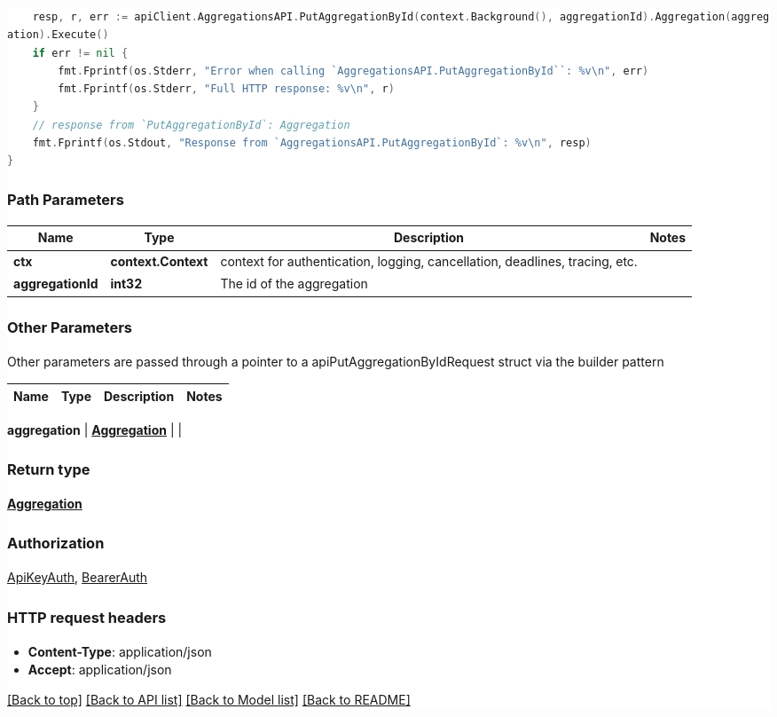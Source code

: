 ```go
	resp, r, err := apiClient.AggregationsAPI.PutAggregationById(context.Background(), aggregationId).Aggregation(aggregation).Execute()
	if err != nil {
		fmt.Fprintf(os.Stderr, "Error when calling `AggregationsAPI.PutAggregationById``: %v\n", err)
		fmt.Fprintf(os.Stderr, "Full HTTP response: %v\n", r)
	}
	// response from `PutAggregationById`: Aggregation
	fmt.Fprintf(os.Stdout, "Response from `AggregationsAPI.PutAggregationById`: %v\n", resp)
}
```

### Path Parameters


Name | Type | Description  | Notes
------------- | ------------- | ------------- | -------------
**ctx** | **context.Context** | context for authentication, logging, cancellation, deadlines, tracing, etc.
**aggregationId** | **int32** | The id of the aggregation | 

### Other Parameters

Other parameters are passed through a pointer to a apiPutAggregationByIdRequest struct via the builder pattern


Name | Type | Description  | Notes
------------- | ------------- | ------------- | -------------

 **aggregation** | [**Aggregation**](Aggregation.md) |  | 

### Return type

[**Aggregation**](Aggregation.md)

### Authorization

[ApiKeyAuth](../README.md#ApiKeyAuth), [BearerAuth](../README.md#BearerAuth)

### HTTP request headers

- **Content-Type**: application/json
- **Accept**: application/json

[[Back to top]](#) [[Back to API list]](../README.md#documentation-for-api-endpoints)
[[Back to Model list]](../README.md#documentation-for-models)
[[Back to README]](../README.md)

